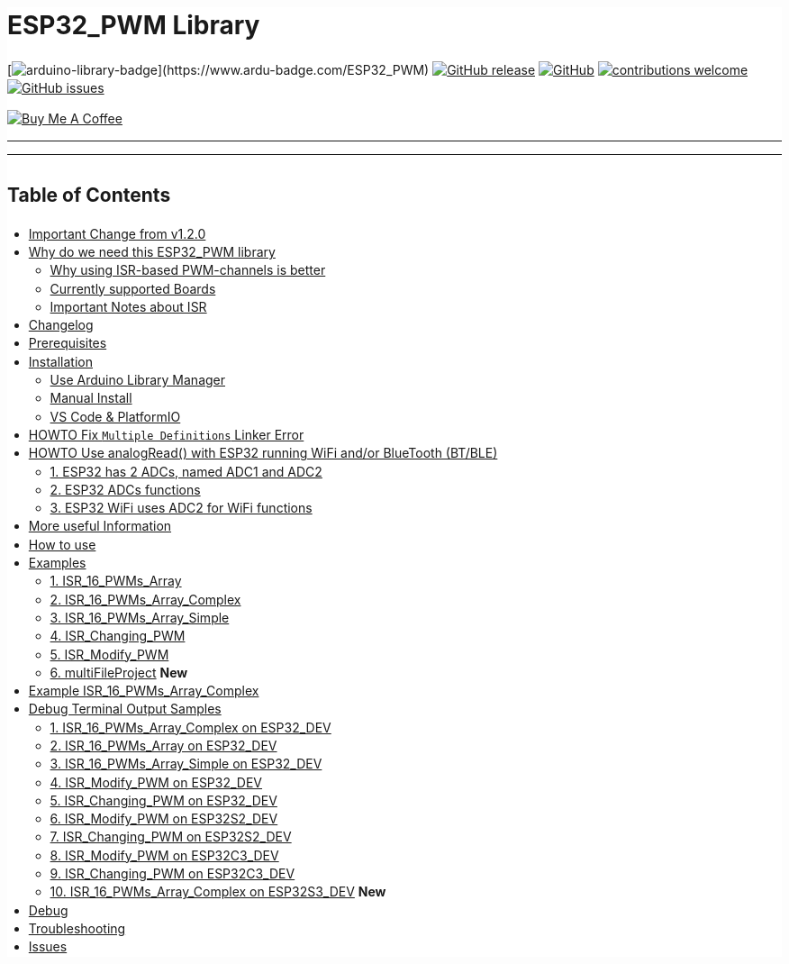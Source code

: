 # ESP32_PWM Library

[![arduino-library-badge](https://www.ardu-badge.com/badge/ESP32_PWM.svg?)](https://www.ardu-badge.com/ESP32_PWM)
[![GitHub release](https://img.shields.io/github/release/khoih-prog/ESP32_PWM.svg)](https://github.com/khoih-prog/ESP32_PWM/releases)
[![GitHub](https://img.shields.io/github/license/mashape/apistatus.svg)](https://github.com/khoih-prog/ESP32_PWM/blob/master/LICENSE)
[![contributions welcome](https://img.shields.io/badge/contributions-welcome-brightgreen.svg?style=flat)](#Contributing)
[![GitHub issues](https://img.shields.io/github/issues/khoih-prog/ESP32_PWM.svg)](http://github.com/khoih-prog/ESP32_PWM/issues)

<a href="https://www.buymeacoffee.com/khoihprog6" target="_blank"><img src="https://cdn.buymeacoffee.com/buttons/v2/default-yellow.png" alt="Buy Me A Coffee" style="height: 50px !important;width: 181px !important;" ></a>

---
---

## Table of Contents

* [Important Change from v1.2.0](#Important-Change-from-v120)
* [Why do we need this ESP32_PWM library](#why-do-we-need-this-ESP32_PWM-library)
  * [Why using ISR-based PWM-channels is better](#Why-using-ISR-based-PWM-channels-is-better)
  * [Currently supported Boards](#currently-supported-boards)
  * [Important Notes about ISR](#important-notes-about-isr)
* [Changelog](changelog.md)
* [Prerequisites](#prerequisites)
* [Installation](#installation)
  * [Use Arduino Library Manager](#use-arduino-library-manager)
  * [Manual Install](#manual-install)
  * [VS Code & PlatformIO](#vs-code--platformio)
* [HOWTO Fix `Multiple Definitions` Linker Error](#howto-fix-multiple-definitions-linker-error)
* [HOWTO Use analogRead() with ESP32 running WiFi and/or BlueTooth (BT/BLE)](#howto-use-analogread-with-esp32-running-wifi-andor-bluetooth-btble)
  * [1. ESP32 has 2 ADCs, named ADC1 and ADC2](#1--esp32-has-2-adcs-named-adc1-and-adc2)
  * [2. ESP32 ADCs functions](#2-esp32-adcs-functions)
  * [3. ESP32 WiFi uses ADC2 for WiFi functions](#3-esp32-wifi-uses-adc2-for-wifi-functions)
* [More useful Information](#more-useful-information)
* [How to use](#how-to-use)
* [Examples](#examples)
  * [ 1. ISR_16_PWMs_Array](examples/ISR_16_PWMs_Array)
  * [ 2. ISR_16_PWMs_Array_Complex](examples/ISR_16_PWMs_Array_Complex)
  * [ 3. ISR_16_PWMs_Array_Simple](examples/ISR_16_PWMs_Array_Simple)
  * [ 4. ISR_Changing_PWM](examples/ISR_Changing_PWM)
  * [ 5. ISR_Modify_PWM](examples/ISR_Modify_PWM)
  * [ 6. multiFileProject](examples/multiFileProject) **New**
* [Example ISR_16_PWMs_Array_Complex](#Example-ISR_16_PWMs_Array_Complex)
* [Debug Terminal Output Samples](#debug-terminal-output-samples)
  * [ 1. ISR_16_PWMs_Array_Complex on ESP32_DEV](#1-ISR_16_PWMs_Array_Complex-on-ESP32_DEV)
  * [ 2. ISR_16_PWMs_Array on ESP32_DEV](#2-ISR_16_PWMs_Array-on-ESP32_DEV)
  * [ 3. ISR_16_PWMs_Array_Simple on ESP32_DEV](#3-ISR_16_PWMs_Array_Simple-on-ESP32_DEV)
  * [ 4. ISR_Modify_PWM on ESP32_DEV](#4-ISR_Modify_PWM-on-ESP32_DEV)
  * [ 5. ISR_Changing_PWM on ESP32_DEV](#5-ISR_Changing_PWM-on-ESP32_DEV)
  * [ 6. ISR_Modify_PWM on ESP32S2_DEV](#6-ISR_Modify_PWM-on-ESP32S2_DEV)
  * [ 7. ISR_Changing_PWM on ESP32S2_DEV](#7-ISR_Changing_PWM-on-ESP32S2_DEV)
  * [ 8. ISR_Modify_PWM on ESP32C3_DEV](#8-ISR_Modify_PWM-on-ESP32C3_DEV)
  * [ 9. ISR_Changing_PWM on ESP32C3_DEV](#9-ISR_Changing_PWM-on-ESP32C3_DEV)
  * [10. ISR_16_PWMs_Array_Complex on ESP32S3_DEV](#10-ISR_16_PWMs_Array_Complex-on-ESP32S3_DEV) **New**
* [Debug](#debug)
* [Troubleshooting](#troubleshooting)
* [Issues](#issues)